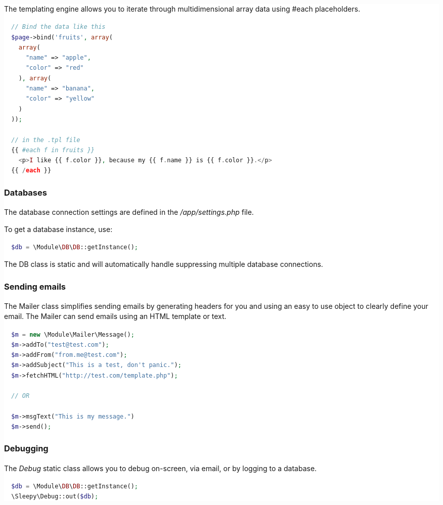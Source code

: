 The templating engine allows you to iterate through multidimensional array data using #each placeholders.

``` php
  // Bind the data like this
  $page->bind('fruits', array(
    array(
      "name" => "apple",
      "color" => "red"
    ), array(
      "name" => "banana",
      "color" => "yellow"
    )
  ));

  // in the .tpl file
  {{ #each f in fruits }}
    <p>I like {{ f.color }}, because my {{ f.name }} is {{ f.color }}.</p>
  {{ /each }}
```

### Databases

The database connection settings are defined in the */app/settings.php* file.

To get a database instance, use:

``` php
  $db = \Module\DB\DB::getInstance();
```

The DB class is static and will automatically handle suppressing multiple database connections.

### Sending emails

The Mailer class simplifies sending emails by generating headers for you and using an easy to use object to clearly define your email. The Mailer can send emails using an HTML template or text.

``` php
  $m = new \Module\Mailer\Message();
  $m->addTo("test@test.com");
  $m->addFrom("from.me@test.com");
  $m->addSubject("This is a test, don't panic.");
  $m->fetchHTML("http://test.com/template.php");

  // OR

  $m->msgText("This is my message.")
  $m->send();
```

### Debugging

The *Debug* static class allows you to debug on-screen, via email, or by logging to a database.

``` php
  $db = \Module\DB\DB::getInstance();
  \Sleepy\Debug::out($db);
```
